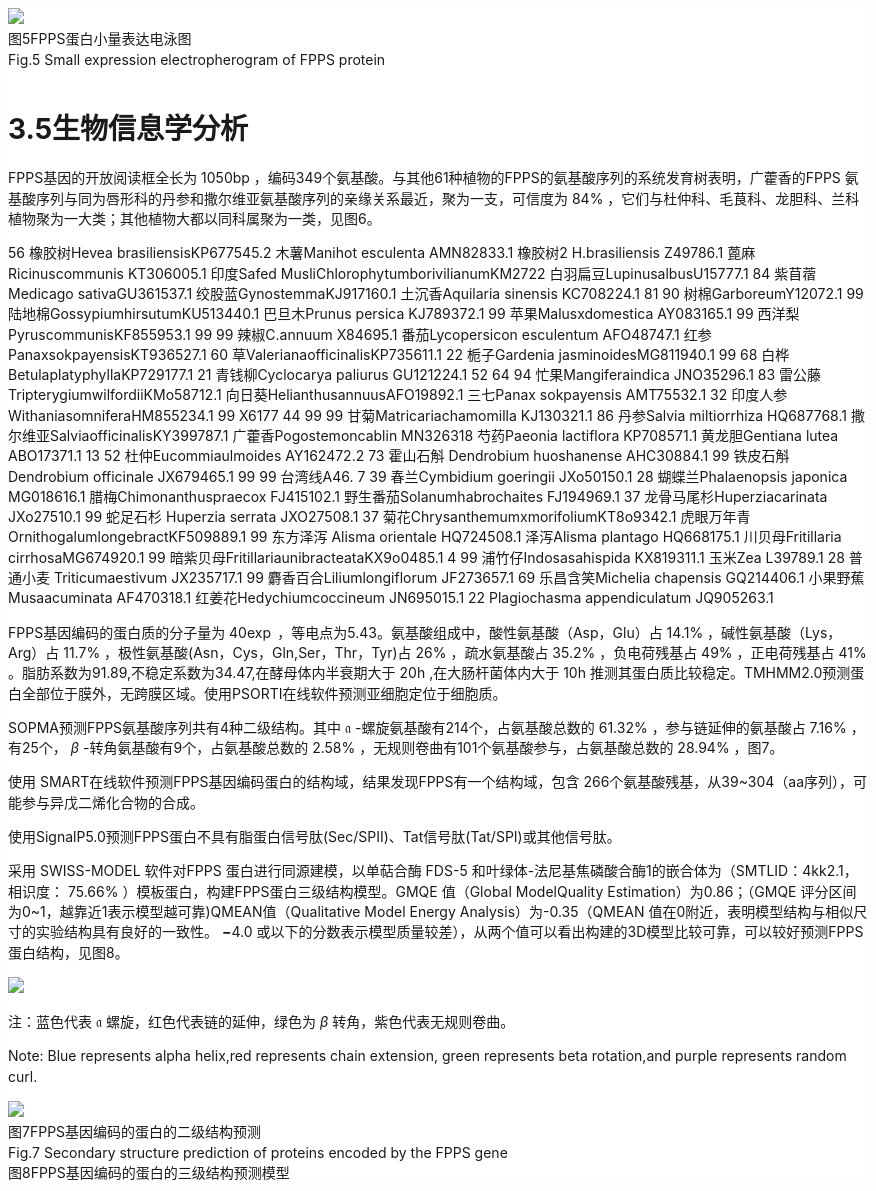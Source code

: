 ![](images/4cc202d57b65591e56f9b5d91fe7fd17727dbe70418dccef90b056f89450f886.jpg)  
图5FPPS蛋白小量表达电泳图  
Fig.5 Small expression electropherogram of FPPS protein

# 3.5生物信息学分析

FPPS基因的开放阅读框全长为 $1 0 5 0 \mathrm { b p }$ ，编码349个氨基酸。与其他61种植物的FPPS的氨基酸序列的系统发育树表明，广藿香的FPPS 氨基酸序列与同为唇形科的丹参和撒尔维亚氨基酸序列的亲缘关系最近，聚为一支，可信度为 $84 \%$ ，它们与杜仲科、毛茛科、龙胆科、兰科植物聚为一大类；其他植物大都以同科属聚为一类，见图6。

56 橡胶树Hevea brasiliensisKP677545.2 木薯Manihot esculenta AMN82833.1 橡胶树2 H.brasiliensis Z49786.1 蓖麻Ricinuscommunis KT306005.1 印度Safed MusliChlorophytumborivilianumKM2722 白羽扁豆LupinusalbusU15777.1 84 紫苜蓿Medicago sativaGU361537.1 绞股蓝GynostemmaKJ917160.1 土沉香Aquilaria sinensis KC708224.1 81 90 树棉GarboreumY12072.1 99 陆地棉GossypiumhirsutumKU513440.1 巴旦木Prunus persica KJ789372.1 99 苹果Malusxdomestica AY083165.1 99 西洋梨PyruscommunisKF855953.1 99 99 辣椒C.annuum X84695.1 番茄Lycopersicon esculentum AFO48747.1 红参 PanaxsokpayensisKT936527.1 60 草ValerianaofficinalisKP735611.1 22 栀子Gardenia jasminoidesMG811940.1 99 68 白桦BetulaplatyphyllaKP729177.1 21 青钱柳Cyclocarya paliurus GU121224.1 52 64 94 忙果Mangiferaindica JNO35296.1 83 雷公藤TripterygiumwilfordiiKMo58712.1 向日葵HelianthusannuusAFO19892.1 三七Panax sokpayensis AMT75532.1 32 印度人参WithaniasomniferaHM855234.1 99 X6177 44 99 99 甘菊Matricariachamomilla KJ130321.1 86 丹参Salvia miltiorrhiza HQ687768.1 撒尔维亚SalviaofficinalisKY399787.1 广藿香Pogostemoncablin MN326318 芍药Paeonia lactiflora KP708571.1 黄龙胆Gentiana lutea ABO17371.1 13 52 杜仲Eucommiaulmoides AY162472.2 73 霍山石斛 Dendrobium huoshanense AHC30884.1 99 铁皮石斛Dendrobium officinale JX679465.1 99 99 台湾线A46. 7 39 春兰Cymbidium goeringii JXo50150.1 28 蝴蝶兰Phalaenopsis japonica MG018616.1 腊梅Chimonanthuspraecox FJ415102.1 野生番茄Solanumhabrochaites FJ194969.1 37 龙骨马尾杉Huperziacarinata JXo27510.1 99 蛇足石杉 Huperzia serrata JXO27508.1 37 菊花ChrysanthemumxmorifoliumKT8o9342.1 虎眼万年青OrnithogalumlongebractKF509889.1 99 东方泽泻 Alisma orientale HQ724508.1 泽泻Alisma plantago HQ668175.1 川贝母Fritillaria cirrhosaMG674920.1 99 暗紫贝母FritillariaunibracteataKX9o0485.1 4 99 浦竹仔Indosasahispida KX819311.1 玉米Zea L39789.1 28 普通小麦 Triticumaestivum JX235717.1 99 麝香百合Liliumlongiflorum JF273657.1 69 乐昌含笑Michelia chapensis GQ214406.1 小果野蕉Musaacuminata AF470318.1 红姜花Hedychiumcoccineum JN695015.1 22 Plagiochasma appendiculatum JQ905263.1

FPPS基因编码的蛋白质的分子量为 $4 0 \exp$ ，等电点为5.43。氨基酸组成中，酸性氨基酸（Asp，Glu）占 $1 4 . 1 \%$ ，碱性氨基酸（Lys，Arg）占 $1 1 . 7 \%$ ，极性氨基酸(Asn，Cys，Gln,Ser，Thr，Tyr)占 $2 6 \%$ ，疏水氨基酸占 $3 5 . 2 \%$ ，负电荷残基占 $49 \%$ ，正电荷残基占 $41 \%$ 。脂肪系数为91.89,不稳定系数为34.47,在酵母体内半衰期大于 $2 0 \mathrm { h }$ ,在大肠杆菌体内大于 $1 0 \mathrm { { h } }$ 推测其蛋白质比较稳定。TMHMM2.0预测蛋白全部位于膜外，无跨膜区域。使用PSORTI在线软件预测亚细胞定位于细胞质。

SOPMA预测FPPS氨基酸序列共有4种二级结构。其中 $\mathfrak { a }$ -螺旋氨基酸有214个，占氨基酸总数的 $6 1 . 3 2 \%$ ，参与链延伸的氨基酸占 $7 . 1 6 \%$ ，有25个， $\beta$ -转角氨基酸有9个，占氨基酸总数的 $2 . 5 8 \%$ ，无规则卷曲有101个氨基酸参与，占氨基酸总数的 $2 8 . 9 4 \%$ ，图7。

使用 SMART在线软件预测FPPS基因编码蛋白的结构域，结果发现FPPS有一个结构域，包含 266个氨基酸残基，从39\~304（aa序列），可能参与异戊二烯化合物的合成。

使用SignalP5.0预测FPPS蛋白不具有脂蛋白信号肽(Sec/SPII)、Tat信号肽(Tat/SPI)或其他信号肽。

采用 SWISS-MODEL 软件对FPPS 蛋白进行同源建模，以单萜合酶 FDS-5 和叶绿体-法尼基焦磷酸合酶1的嵌合体为（SMTLID：4kk2.1，相识度： $7 5 . 6 6 \%$ ）模板蛋白，构建FPPS蛋白三级结构模型。GMQE 值（Global ModelQuality Estimation）为0.86；（GMQE 评分区间为0\~1，越靠近1表示模型越可靠)QMEAN值（Qualitative Model Energy Analysis）为-0.35（QMEAN 值在0附近，表明模型结构与相似尺寸的实验结构具有良好的一致性。 $\mathbf { - } 4 . 0$ 或以下的分数表示模型质量较差），从两个值可以看出构建的3D模型比较可靠，可以较好预测FPPS蛋白结构，见图8。

![](images/0fb46c52c27bdd973176fcc7f585c02371aeb76fae9a3e9ac82d0ce3ab0b5154.jpg)

注：蓝色代表 $\mathfrak { a }$ 螺旋，红色代表链的延伸，绿色为 $\beta$ 转角，紫色代表无规则卷曲。

Note: Blue represents alpha helix,red represents chain extension, green represents beta rotation,and purple represents random curl.

![](images/1895b9fbdf89eec04aa2d1a484f2635bb168089224db6ac21c38f4f9313724c3.jpg)  
图7FPPS基因编码的蛋白的二级结构预测  
Fig.7 Secondary structure prediction of proteins encoded by the FPPS gene   
图8FPPS基因编码的蛋白的三级结构预测模型
